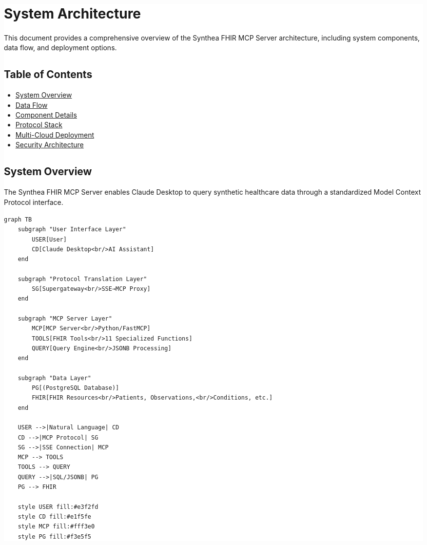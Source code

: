 # System Architecture

This document provides a comprehensive overview of the Synthea FHIR MCP Server architecture, including system components, data flow, and deployment options.

## Table of Contents
- [System Overview](#system-overview)
- [Data Flow](#data-flow)
- [Component Details](#component-details)
- [Protocol Stack](#protocol-stack)
- [Multi-Cloud Deployment](#multi-cloud-deployment)
- [Security Architecture](#security-architecture)

## System Overview

The Synthea FHIR MCP Server enables Claude Desktop to query synthetic healthcare data through a standardized Model Context Protocol interface.

```mermaid
graph TB
    subgraph "User Interface Layer"
        USER[User]
        CD[Claude Desktop<br/>AI Assistant]
    end

    subgraph "Protocol Translation Layer"
        SG[Supergateway<br/>SSE→MCP Proxy]
    end

    subgraph "MCP Server Layer"
        MCP[MCP Server<br/>Python/FastMCP]
        TOOLS[FHIR Tools<br/>11 Specialized Functions]
        QUERY[Query Engine<br/>JSONB Processing]
    end

    subgraph "Data Layer"
        PG[(PostgreSQL Database)]
        FHIR[FHIR Resources<br/>Patients, Observations,<br/>Conditions, etc.]
    end

    USER -->|Natural Language| CD
    CD -->|MCP Protocol| SG
    SG -->|SSE Connection| MCP
    MCP --> TOOLS
    TOOLS --> QUERY
    QUERY -->|SQL/JSONB| PG
    PG --> FHIR

    style USER fill:#e3f2fd
    style CD fill:#e1f5fe
    style MCP fill:#fff3e0
    style PG fill:#f3e5f5
```
